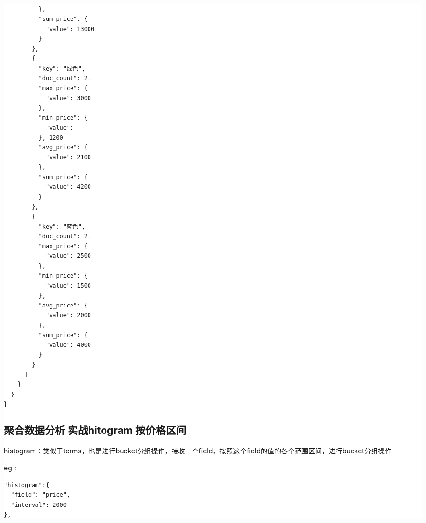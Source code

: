 ```
          },
          "sum_price": {
            "value": 13000
          }
        },
        {
          "key": "绿色",
          "doc_count": 2,
          "max_price": {
            "value": 3000
          },
          "min_price": {
            "value":
          }, 1200
          "avg_price": {
            "value": 2100
          },
          "sum_price": {
            "value": 4200
          }
        },
        {
          "key": "蓝色",
          "doc_count": 2,
          "max_price": {
            "value": 2500
          },
          "min_price": {
            "value": 1500
          },
          "avg_price": {
            "value": 2000
          },
          "sum_price": {
            "value": 4000
          }
        }
      ]
    }
  }
}
```

## 聚合数据分析 实战hitogram 按价格区间

histogram：类似于terms，也是进行bucket分组操作，接收一个field，按照这个field的值的各个范围区间，进行bucket分组操作

eg :
```
"histogram":{ 
  "field": "price",
  "interval": 2000
},
```
